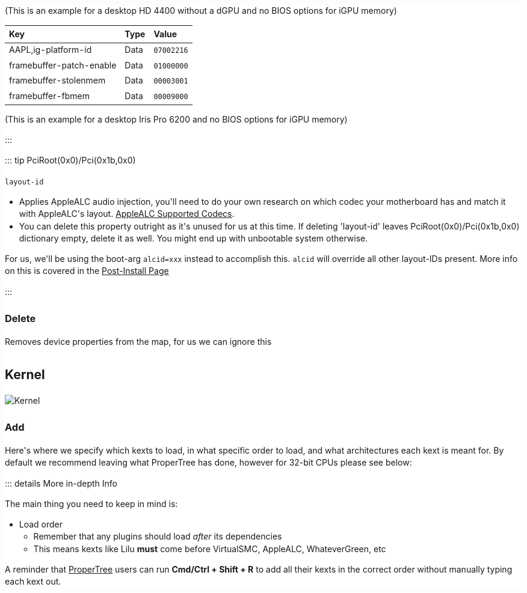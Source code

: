 (This is an example for a desktop HD 4400 without a dGPU and no BIOS options for iGPU memory)

| Key | Type | Value |
| :--- | :--- | :--- |
| AAPL,ig-platform-id | Data | `07002216` |
| framebuffer-patch-enable | Data | `01000000` |
| framebuffer-stolenmem | Data | `00003001` |
| framebuffer-fbmem | Data | `00009000` |

(This is an example for a desktop Iris Pro 6200 and no BIOS options for iGPU memory)

:::

::: tip PciRoot(0x0)/Pci(0x1b,0x0)

`layout-id`

* Applies AppleALC audio injection, you'll need to do your own research on which codec your motherboard has and match it with AppleALC's layout. [AppleALC Supported Codecs](https://github.com/acidanthera/AppleALC/wiki/Supported-codecs).
* You can delete this property outright as it's unused for us at this time. If deleting 'layout-id' leaves PciRoot(0x0)/Pci(0x1b,0x0) dictionary empty, delete it as well. You might end up with unbootable system otherwise.

For us, we'll be using the boot-arg `alcid=xxx` instead to accomplish this. `alcid` will override all other layout-IDs present. More info on this is covered in the [Post-Install Page](https://dortania.github.io/OpenCore-Post-Install/)

:::

### Delete

Removes device properties from the map, for us we can ignore this

## Kernel

![Kernel](../images/config/config-universal/kernel-legacy-XCPM.png)

### Add

Here's where we specify which kexts to load, in what specific order to load, and what architectures each kext is meant for. By default we recommend leaving what ProperTree has done, however for 32-bit CPUs please see below:

::: details More in-depth Info

The main thing you need to keep in mind is:

* Load order
  * Remember that any plugins should load *after* its dependencies
  * This means kexts like Lilu **must** come before VirtualSMC, AppleALC, WhateverGreen, etc

A reminder that [ProperTree](https://github.com/corpnewt/ProperTree) users can run **Cmd/Ctrl + Shift + R** to add all their kexts in the correct order without manually typing each kext out.
